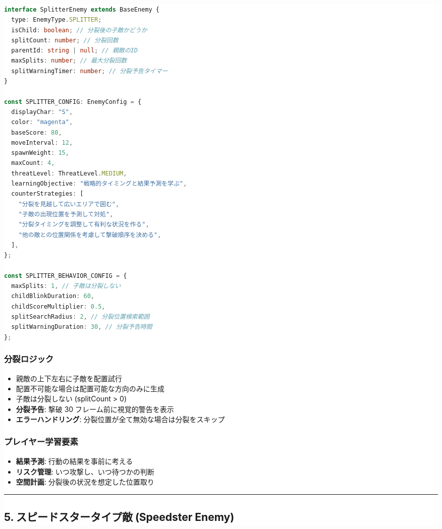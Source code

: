 ```typescript
interface SplitterEnemy extends BaseEnemy {
  type: EnemyType.SPLITTER;
  isChild: boolean; // 分裂後の子敵かどうか
  splitCount: number; // 分裂回数
  parentId: string | null; // 親敵のID
  maxSplits: number; // 最大分裂回数
  splitWarningTimer: number; // 分裂予告タイマー
}

const SPLITTER_CONFIG: EnemyConfig = {
  displayChar: "S",
  color: "magenta",
  baseScore: 80,
  moveInterval: 12,
  spawnWeight: 15,
  maxCount: 4,
  threatLevel: ThreatLevel.MEDIUM,
  learningObjective: "戦略的タイミングと結果予測を学ぶ",
  counterStrategies: [
    "分裂を見越して広いエリアで囲む",
    "子敵の出現位置を予測して対処",
    "分裂タイミングを調整して有利な状況を作る",
    "他の敵との位置関係を考慮して撃破順序を決める",
  ],
};

const SPLITTER_BEHAVIOR_CONFIG = {
  maxSplits: 1, // 子敵は分裂しない
  childBlinkDuration: 60,
  childScoreMultiplier: 0.5,
  splitSearchRadius: 2, // 分裂位置検索範囲
  splitWarningDuration: 30, // 分裂予告時間
};
```

### 分裂ロジック

- 親敵の上下左右に子敵を配置試行
- 配置不可能な場合は配置可能な方向のみに生成
- 子敵は分裂しない (splitCount > 0)
- **分裂予告**: 撃破 30 フレーム前に視覚的警告を表示
- **エラーハンドリング**: 分裂位置が全て無効な場合は分裂をスキップ

### プレイヤー学習要素

- **結果予測**: 行動の結果を事前に考える
- **リスク管理**: いつ攻撃し、いつ待つかの判断
- **空間計画**: 分裂後の状況を想定した位置取り

---

## 5. スピードスタータイプ敵 (Speedster Enemy)
